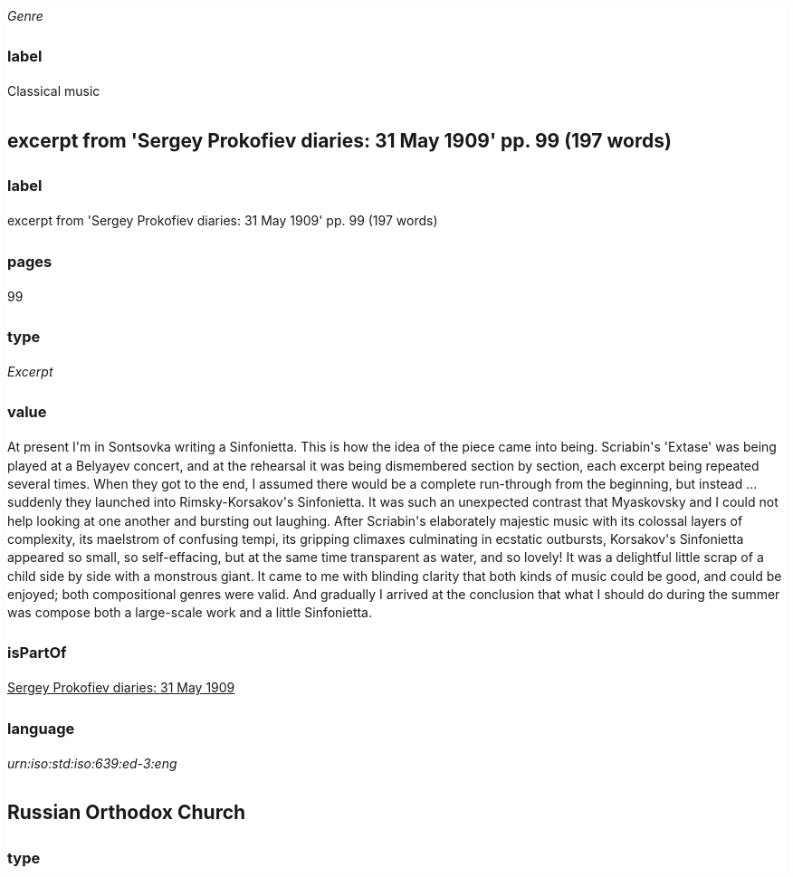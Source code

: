 *Genre*

### label


Classical music

## excerpt from 'Sergey Prokofiev diaries: 31 May 1909' pp. 99 (197 words)

### label


excerpt from 'Sergey Prokofiev diaries: 31 May 1909' pp. 99 (197 words)

### pages


99

### type


*Excerpt*

### value


<p>At present I'm in Sontsovka writing a Sinfonietta. This is how the idea of the piece came into being. Scriabin's 'Extase' was being played at a Belyayev concert, and at the rehearsal it was being dismembered section by section, each excerpt being repeated several times. When they got to the end, I assumed there would be a complete run-through from the beginning, but instead ... suddenly they launched into Rimsky-Korsakov's Sinfonietta. It was such an unexpected contrast that Myaskovsky and I could not help looking at one another and bursting out laughing. After Scriabin's elaborately majestic music with its colossal layers of complexity, its maelstrom of confusing tempi, its gripping climaxes culminating in ecstatic outbursts, Korsakov's Sinfonietta appeared so small, so self-effacing, but at the same time transparent as water, and so lovely! It was a delightful little scrap of a child side by side with a monstrous giant. It came to me with blinding clarity that both kinds of music could be good, and could be enjoyed; both compositional genres were valid. And gradually I arrived at the conclusion that what I should do during the summer was compose both a large-scale work and a little Sinfonietta.</p>

### isPartOf


[Sergey Prokofiev diaries: 31 May 1909](#Sergey-Prokofiev-diaries-31-May-1909)

### language


*urn:iso:std:iso:639:ed-3:eng*

## Russian Orthodox Church

### type
